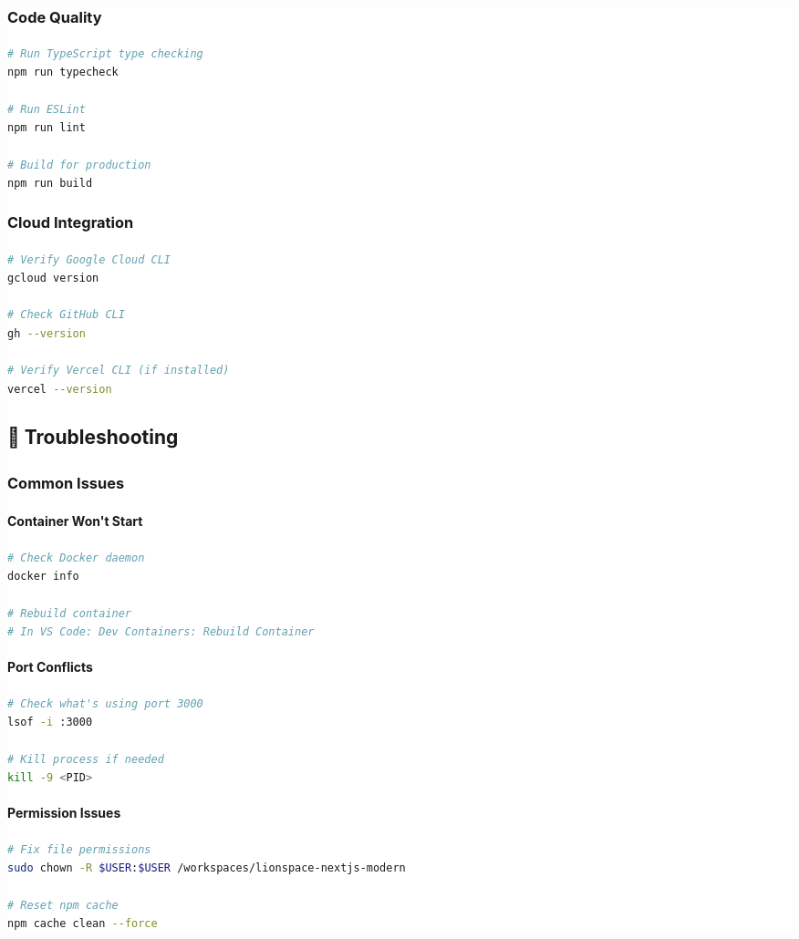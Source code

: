 ### Code Quality
```bash
# Run TypeScript type checking
npm run typecheck

# Run ESLint
npm run lint

# Build for production
npm run build
```

### Cloud Integration
```bash
# Verify Google Cloud CLI
gcloud version

# Check GitHub CLI
gh --version

# Verify Vercel CLI (if installed)
vercel --version
```

## 🐛 Troubleshooting

### Common Issues

#### Container Won't Start
```bash
# Check Docker daemon
docker info

# Rebuild container
# In VS Code: Dev Containers: Rebuild Container
```

#### Port Conflicts
```bash
# Check what's using port 3000
lsof -i :3000

# Kill process if needed
kill -9 <PID>
```

#### Permission Issues
```bash
# Fix file permissions
sudo chown -R $USER:$USER /workspaces/lionspace-nextjs-modern

# Reset npm cache
npm cache clean --force
```
